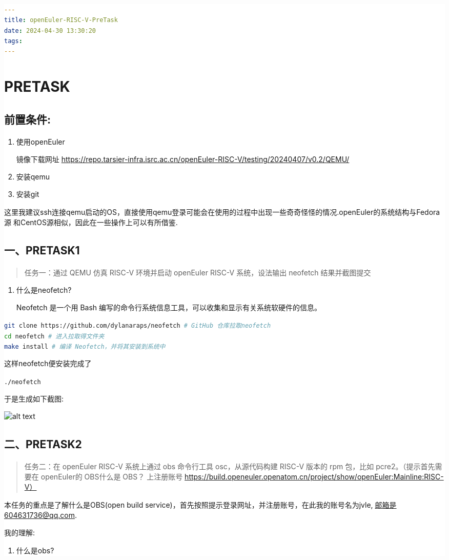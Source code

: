 ```yaml
---
title: openEuler-RISC-V-PreTask
date: 2024-04-30 13:30:20
tags:
---
```


# PRETASK

## 前置条件: 

1. 使用openEuler

    镜像下载网址
    https://repo.tarsier-infra.isrc.ac.cn/openEuler-RISC-V/testing/20240407/v0.2/QEMU/

2. 安装qemu
3. 安装git 

这里我建议ssh连接qemu启动的OS，直接使用qemu登录可能会在使用的过程中出现一些奇奇怪怪的情况.openEuler的系统结构与Fedora源 和CentOS源相似，因此在一些操作上可以有所借鉴.

## 一、PRETASK1

> 任务一：通过 QEMU 仿真 RISC-V 环境并启动 openEuler RISC-V 系统，设法输出 neofetch 结果并截图提交

1. 什么是neofetch?

    Neofetch 是一个用 Bash 编写的命令行系统信息工具，可以收集和显示有关系统软硬件的信息。

```bash
git clone https://github.com/dylanaraps/neofetch # GitHub 仓库拉取neofetch
cd neofetch # 进入拉取得文件夹
make install # 编译 Neofetch，并将其安装到系统中
```

这样neofetch便安装完成了

```bash
./neofetch
```

于是生成如下截图:

![alt text](task1.png)

## 二、PRETASK2

> 任务二：在 openEuler RISC-V 系统上通过 obs 命令行工具 osc，从源代码构建 RISC-V 版本的 rpm 包，比如 pcre2。（提示首先需要在 openEuler的 OBS什么是 OBS？ 上注册账号 https://build.openeuler.openatom.cn/project/show/openEuler:Mainline:RISC-V）

本任务的重点是了解什么是OBS(open build service)，首先按照提示登录网址，并注册账号，在此我的账号名为jvle, 邮箱是604631736@qq.com.

我的理解:
1. 什么是obs?
